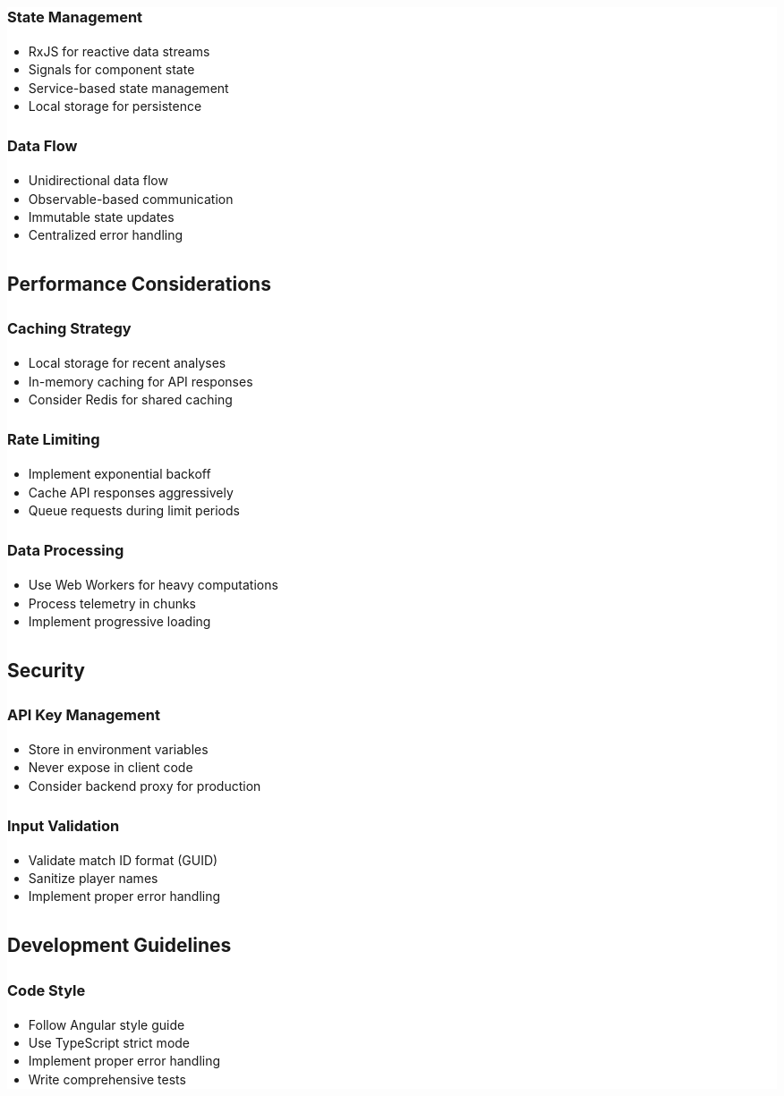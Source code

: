 ### State Management
- RxJS for reactive data streams
- Signals for component state
- Service-based state management
- Local storage for persistence

### Data Flow
- Unidirectional data flow
- Observable-based communication
- Immutable state updates
- Centralized error handling

## Performance Considerations

### Caching Strategy
- Local storage for recent analyses
- In-memory caching for API responses
- Consider Redis for shared caching

### Rate Limiting
- Implement exponential backoff
- Cache API responses aggressively
- Queue requests during limit periods

### Data Processing
- Use Web Workers for heavy computations
- Process telemetry in chunks
- Implement progressive loading

## Security

### API Key Management
- Store in environment variables
- Never expose in client code
- Consider backend proxy for production

### Input Validation
- Validate match ID format (GUID)
- Sanitize player names
- Implement proper error handling

## Development Guidelines

### Code Style
- Follow Angular style guide
- Use TypeScript strict mode
- Implement proper error handling
- Write comprehensive tests
